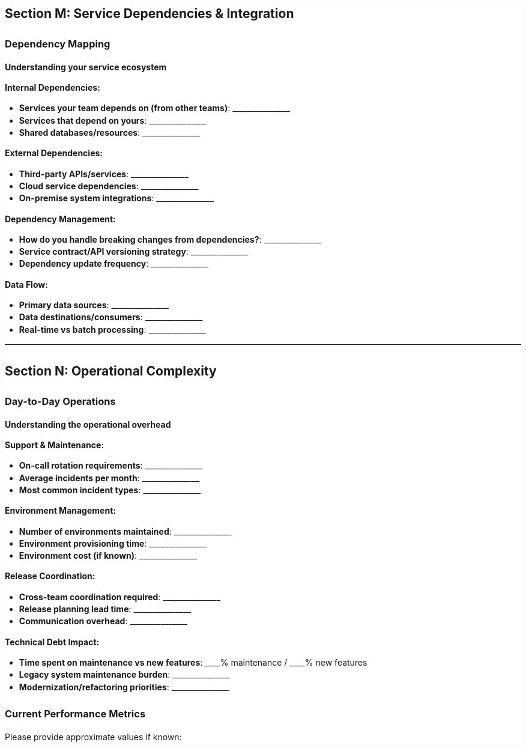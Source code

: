 ## Section M: Service Dependencies & Integration

### Dependency Mapping
**Understanding your service ecosystem**

**Internal Dependencies:**
- **Services your team depends on (from other teams)**: _______________
- **Services that depend on yours**: _______________
- **Shared databases/resources**: _______________

**External Dependencies:**
- **Third-party APIs/services**: _______________
- **Cloud service dependencies**: _______________
- **On-premise system integrations**: _______________

**Dependency Management:**
- **How do you handle breaking changes from dependencies?**: _______________
- **Service contract/API versioning strategy**: _______________
- **Dependency update frequency**: _______________

**Data Flow:**
- **Primary data sources**: _______________
- **Data destinations/consumers**: _______________
- **Real-time vs batch processing**: _______________

---

## Section N: Operational Complexity

### Day-to-Day Operations
**Understanding the operational overhead**

**Support & Maintenance:**
- **On-call rotation requirements**: _______________
- **Average incidents per month**: _______________
- **Most common incident types**: _______________

**Environment Management:**
- **Number of environments maintained**: _______________
- **Environment provisioning time**: _______________
- **Environment cost (if known)**: _______________

**Release Coordination:**
- **Cross-team coordination required**: _______________
- **Release planning lead time**: _______________
- **Communication overhead**: _______________

**Technical Debt Impact:**
- **Time spent on maintenance vs new features**: ____% maintenance / ____% new features
- **Legacy system maintenance burden**: _______________
- **Modernization/refactoring priorities**: _______________

### Current Performance Metrics
Please provide approximate values if known:

